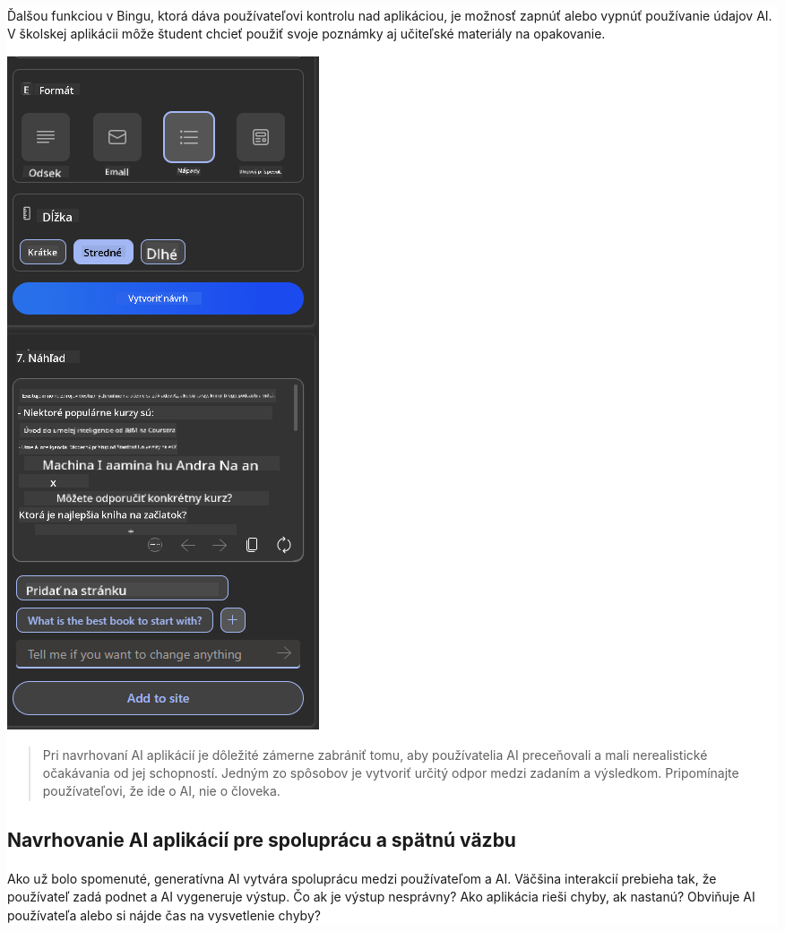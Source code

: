 Ďalšou funkciou v Bingu, ktorá dáva používateľovi kontrolu nad aplikáciou, je možnosť zapnúť alebo vypnúť používanie údajov AI. V školskej aplikácii môže študent chcieť použiť svoje poznámky aj učiteľské materiály na opakovanie.

![Výsledky vyhľadávania Bing s možnosťami úpravy zadania a výstupu](../../../translated_images/bing2.309f4845528a88c28c1c9739fb61d91fd993dc35ebe6fc92c66791fb04fceb4d.sk.png)

> Pri navrhovaní AI aplikácií je dôležité zámerne zabrániť tomu, aby používatelia AI preceňovali a mali nerealistické očakávania od jej schopností. Jedným zo spôsobov je vytvoriť určitý odpor medzi zadaním a výsledkom. Pripomínajte používateľovi, že ide o AI, nie o človeka.

## Navrhovanie AI aplikácií pre spoluprácu a spätnú väzbu

Ako už bolo spomenuté, generatívna AI vytvára spoluprácu medzi používateľom a AI. Väčšina interakcií prebieha tak, že používateľ zadá podnet a AI vygeneruje výstup. Čo ak je výstup nesprávny? Ako aplikácia rieši chyby, ak nastanú? Obviňuje AI používateľa alebo si nájde čas na vysvetlenie chyby?
